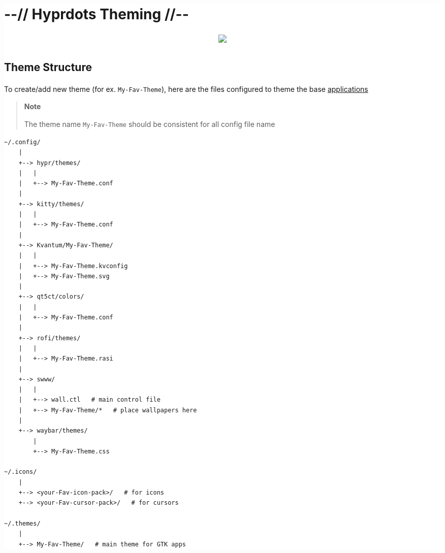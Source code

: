 # --// Hyprdots Theming //--

<p align="center">
  <img width="100" src="https://raw.githubusercontent.com/prasanthrangan/hyprdots/main/Source/assets/hyprdots_logo.png">
</p>

## Theme Structure

To create/add new theme (for ex. `My-Fav-Theme`), here are the files configured to theme the base [applications](#theming-applications)

> **Note**
>
> The theme name `My-Fav-Theme` should be consistent for all config file name

```shell
~/.config/
    |
    +--> hypr/themes/
    |   |
    |   +--> My-Fav-Theme.conf
    |
    +--> kitty/themes/
    |   |
    |   +--> My-Fav-Theme.conf
    |
    +--> Kvantum/My-Fav-Theme/
    |   |
    |   +--> My-Fav-Theme.kvconfig
    |   +--> My-Fav-Theme.svg
    |
    +--> qt5ct/colors/
    |   |
    |   +--> My-Fav-Theme.conf
    |
    +--> rofi/themes/
    |   |
    |   +--> My-Fav-Theme.rasi
    |
    +--> swww/
    |   |
    |   +--> wall.ctl   # main control file
    |   +--> My-Fav-Theme/*   # place wallpapers here
    |
    +--> waybar/themes/
        |
        +--> My-Fav-Theme.css

~/.icons/
    |
    +--> <your-Fav-icon-pack>/   # for icons
    +--> <your-Fav-cursor-pack>/   # for cursors

~/.themes/
    |
    +--> My-Fav-Theme/   # main theme for GTK apps
```
